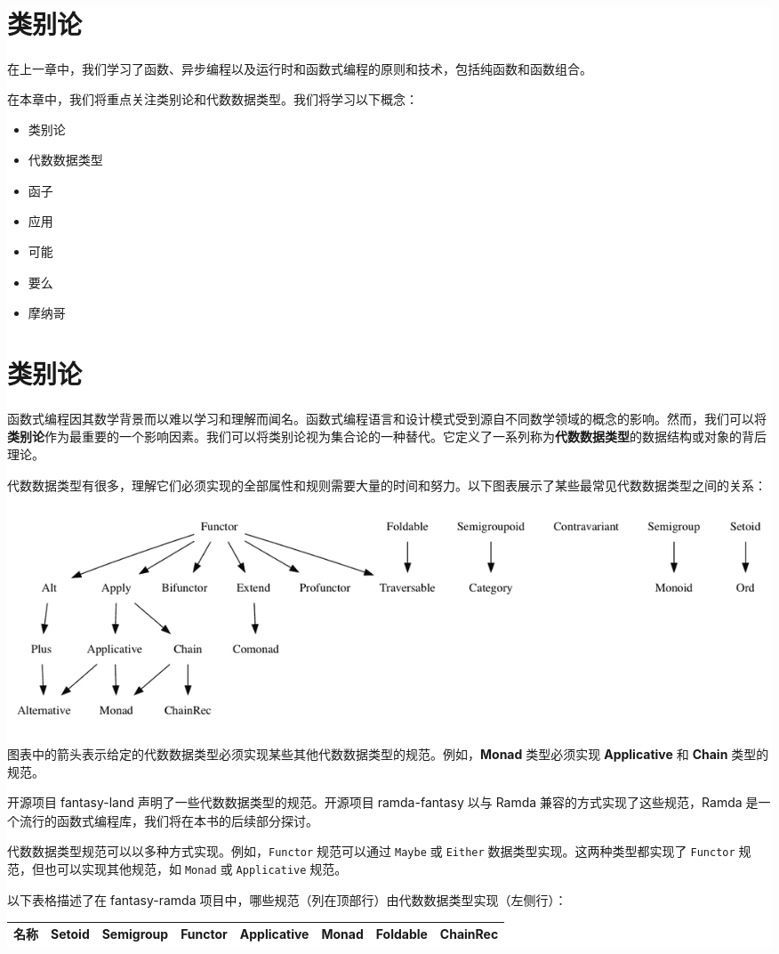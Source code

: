 # 类别论

在上一章中，我们学习了函数、异步编程以及运行时和函数式编程的原则和技术，包括纯函数和函数组合。

在本章中，我们将重点关注类别论和代数数据类型。我们将学习以下概念：

+   类别论

+   代数数据类型

+   函子

+   应用

+   可能

+   要么

+   摩纳哥

# 类别论

函数式编程因其数学背景而以难以学习和理解而闻名。函数式编程语言和设计模式受到源自不同数学领域的概念的影响。然而，我们可以将**类别论**作为最重要的一个影响因素。我们可以将类别论视为集合论的一种替代。它定义了一系列称为**代数数据类型**的数据结构或对象的背后理论。

代数数据类型有很多，理解它们必须实现的全部属性和规则需要大量的时间和努力。以下图表展示了某些最常见代数数据类型之间的关系：

![](img/5e37f1c4-ee1e-499a-8ac3-512ff85266a6.png)

图表中的箭头表示给定的代数数据类型必须实现某些其他代数数据类型的规范。例如，**Monad** 类型必须实现 **Applicative** 和 **Chain** 类型的规范。

开源项目 fantasy-land 声明了一些代数数据类型的规范。开源项目 ramda-fantasy 以与 Ramda 兼容的方式实现了这些规范，Ramda 是一个流行的函数式编程库，我们将在本书的后续部分探讨。

代数数据类型规范可以以多种方式实现。例如，`Functor` 规范可以通过 `Maybe` 或 `Either` 数据类型实现。这两种类型都实现了 `Functor` 规范，但也可以实现其他规范，如 `Monad` 或 `Applicative` 规范。

以下表格描述了在 fantasy-ramda 项目中，哪些规范（列在顶部行）由代数数据类型实现（左侧行）：

| **名称** | **Setoid** | **Semigroup** | **Functor** | **Applicative** | **Monad** | **Foldable** | **ChainRec** |
| --- | --- | --- | --- | --- | --- | --- | --- |